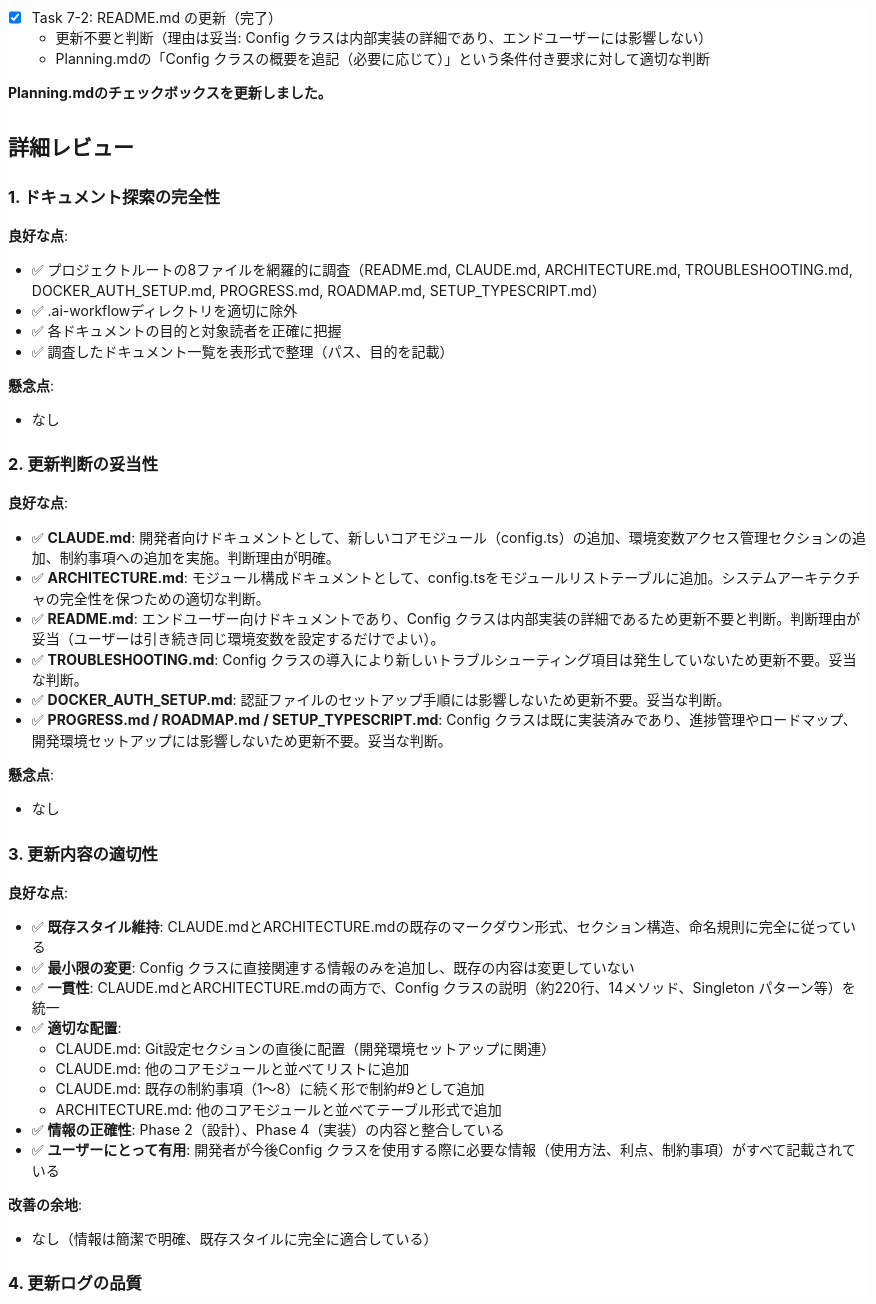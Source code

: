 - [x] Task 7-2: README.md の更新（完了）
  - 更新不要と判断（理由は妥当: Config クラスは内部実装の詳細であり、エンドユーザーには影響しない）
  - Planning.mdの「Config クラスの概要を追記（必要に応じて）」という条件付き要求に対して適切な判断

**Planning.mdのチェックボックスを更新しました。**

## 詳細レビュー

### 1. ドキュメント探索の完全性

**良好な点**:
- ✅ プロジェクトルートの8ファイルを網羅的に調査（README.md, CLAUDE.md, ARCHITECTURE.md, TROUBLESHOOTING.md, DOCKER_AUTH_SETUP.md, PROGRESS.md, ROADMAP.md, SETUP_TYPESCRIPT.md）
- ✅ .ai-workflowディレクトリを適切に除外
- ✅ 各ドキュメントの目的と対象読者を正確に把握
- ✅ 調査したドキュメント一覧を表形式で整理（パス、目的を記載）

**懸念点**:
- なし

### 2. 更新判断の妥当性

**良好な点**:
- ✅ **CLAUDE.md**: 開発者向けドキュメントとして、新しいコアモジュール（config.ts）の追加、環境変数アクセス管理セクションの追加、制約事項への追加を実施。判断理由が明確。
- ✅ **ARCHITECTURE.md**: モジュール構成ドキュメントとして、config.tsをモジュールリストテーブルに追加。システムアーキテクチャの完全性を保つための適切な判断。
- ✅ **README.md**: エンドユーザー向けドキュメントであり、Config クラスは内部実装の詳細であるため更新不要と判断。判断理由が妥当（ユーザーは引き続き同じ環境変数を設定するだけでよい）。
- ✅ **TROUBLESHOOTING.md**: Config クラスの導入により新しいトラブルシューティング項目は発生していないため更新不要。妥当な判断。
- ✅ **DOCKER_AUTH_SETUP.md**: 認証ファイルのセットアップ手順には影響しないため更新不要。妥当な判断。
- ✅ **PROGRESS.md / ROADMAP.md / SETUP_TYPESCRIPT.md**: Config クラスは既に実装済みであり、進捗管理やロードマップ、開発環境セットアップには影響しないため更新不要。妥当な判断。

**懸念点**:
- なし

### 3. 更新内容の適切性

**良好な点**:
- ✅ **既存スタイル維持**: CLAUDE.mdとARCHITECTURE.mdの既存のマークダウン形式、セクション構造、命名規則に完全に従っている
- ✅ **最小限の変更**: Config クラスに直接関連する情報のみを追加し、既存の内容は変更していない
- ✅ **一貫性**: CLAUDE.mdとARCHITECTURE.mdの両方で、Config クラスの説明（約220行、14メソッド、Singleton パターン等）を統一
- ✅ **適切な配置**: 
  - CLAUDE.md: Git設定セクションの直後に配置（開発環境セットアップに関連）
  - CLAUDE.md: 他のコアモジュールと並べてリストに追加
  - CLAUDE.md: 既存の制約事項（1〜8）に続く形で制約#9として追加
  - ARCHITECTURE.md: 他のコアモジュールと並べてテーブル形式で追加
- ✅ **情報の正確性**: Phase 2（設計）、Phase 4（実装）の内容と整合している
- ✅ **ユーザーにとって有用**: 開発者が今後Config クラスを使用する際に必要な情報（使用方法、利点、制約事項）がすべて記載されている

**改善の余地**:
- なし（情報は簡潔で明確、既存スタイルに完全に適合している）

### 4. 更新ログの品質
